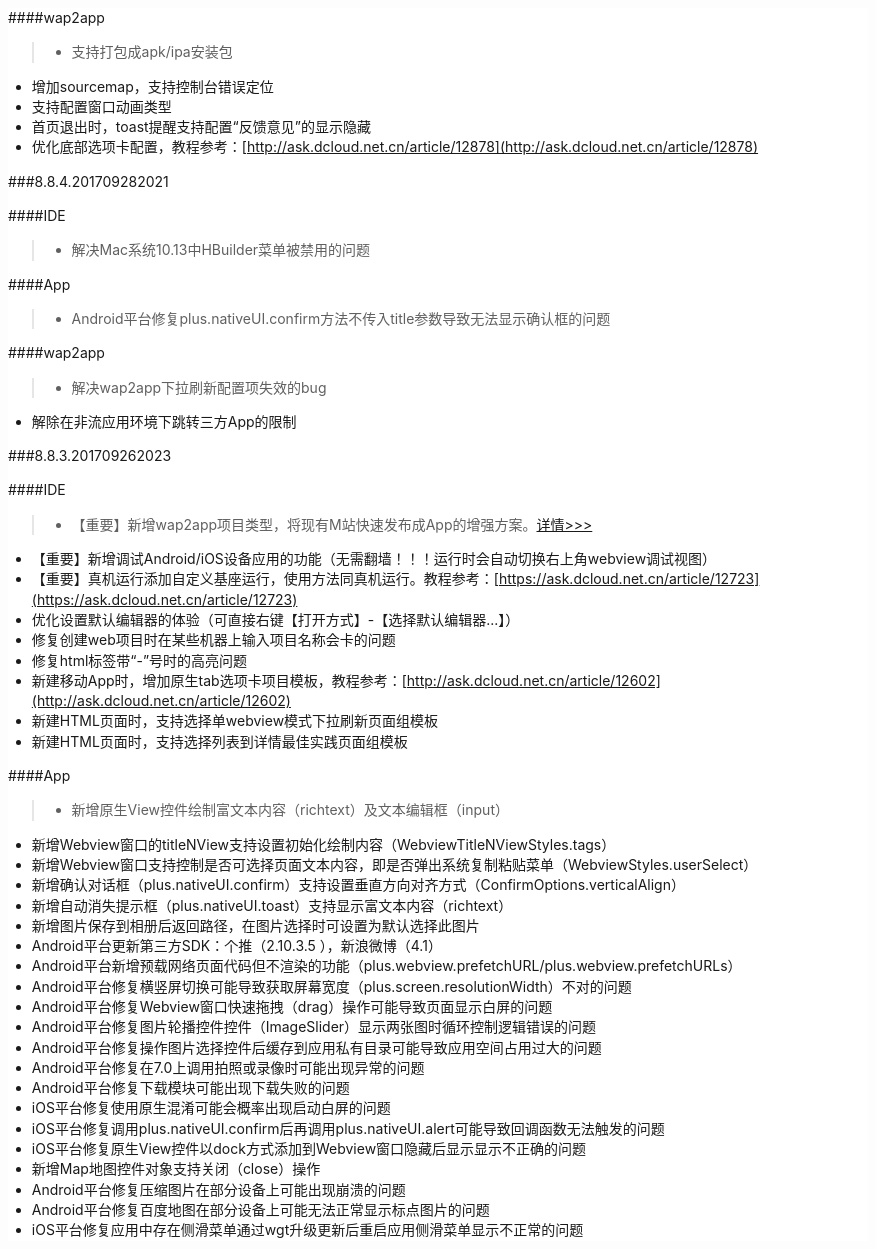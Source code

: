 ####wap2app
>* 支持打包成apk/ipa安装包
* 增加sourcemap，支持控制台错误定位
* 支持配置窗口动画类型
* 首页退出时，toast提醒支持配置“反馈意见”的显示隐藏
* 优化底部选项卡配置，教程参考：[http://ask.dcloud.net.cn/article/12878](http://ask.dcloud.net.cn/article/12878)

###8.8.4.201709282021

####IDE
>* 解决Mac系统10.13中HBuilder菜单被禁用的问题

####App
>* Android平台修复plus.nativeUI.confirm方法不传入title参数导致无法显示确认框的问题

####wap2app
>* 解决wap2app下拉刷新配置项失效的bug
* 解除在非流应用环境下跳转三方App的限制


###8.8.3.201709262023

####IDE
>* 【重要】新增wap2app项目类型，将现有M站快速发布成App的增强方案。[详情>>>](http://ask.dcloud.net.cn/docs/#http://ask.dcloud.net.cn/article/1244)
* 【重要】新增调试Android/iOS设备应用的功能（无需翻墙！！！运行时会自动切换右上角webview调试视图）
* 【重要】真机运行添加自定义基座运行，使用方法同真机运行。教程参考：[https://ask.dcloud.net.cn/article/12723](https://ask.dcloud.net.cn/article/12723)
* 优化设置默认编辑器的体验（可直接右键【打开方式】-【选择默认编辑器...】）
* 修复创建web项目时在某些机器上输入项目名称会卡的问题
* 修复html标签带“-”号时的高亮问题
* 新建移动App时，增加原生tab选项卡项目模板，教程参考：[http://ask.dcloud.net.cn/article/12602](http://ask.dcloud.net.cn/article/12602)
* 新建HTML页面时，支持选择单webview模式下拉刷新页面组模板
* 新建HTML页面时，支持选择列表到详情最佳实践页面组模板

####App
>* 新增原生View控件绘制富文本内容（richtext）及文本编辑框（input） 
* 新增Webview窗口的titleNView支持设置初始化绘制内容（WebviewTitleNViewStyles.tags） 
* 新增Webview窗口支持控制是否可选择页面文本内容，即是否弹出系统复制粘贴菜单（WebviewStyles.userSelect） 
* 新增确认对话框（plus.nativeUI.confirm）支持设置垂直方向对齐方式（ConfirmOptions.verticalAlign） 
* 新增自动消失提示框（plus.nativeUI.toast）支持显示富文本内容（richtext） 
* 新增图片保存到相册后返回路径，在图片选择时可设置为默认选择此图片 
* Android平台更新第三方SDK：个推（2.10.3.5 ），新浪微博（4.1） 
* Android平台新增预载网络页面代码但不渲染的功能（plus.webview.prefetchURL/plus.webview.prefetchURLs） 
* Android平台修复横竖屏切换可能导致获取屏幕宽度（plus.screen.resolutionWidth）不对的问题 
* Android平台修复Webview窗口快速拖拽（drag）操作可能导致页面显示白屏的问题 
* Android平台修复图片轮播控件控件（ImageSlider）显示两张图时循环控制逻辑错误的问题 
* Android平台修复操作图片选择控件后缓存到应用私有目录可能导致应用空间占用过大的问题 
* Android平台修复在7.0上调用拍照或录像时可能出现异常的问题 
* Android平台修复下载模块可能出现下载失败的问题 
* iOS平台修复使用原生混淆可能会概率出现启动白屏的问题 
* iOS平台修复调用plus.nativeUI.confirm后再调用plus.nativeUI.alert可能导致回调函数无法触发的问题 
* iOS平台修复原生View控件以dock方式添加到Webview窗口隐藏后显示显示不正确的问题
* 新增Map地图控件对象支持关闭（close）操作
* Android平台修复压缩图片在部分设备上可能出现崩溃的问题
* Android平台修复百度地图在部分设备上可能无法正常显示标点图片的问题
* iOS平台修复应用中存在侧滑菜单通过wgt升级更新后重启应用侧滑菜单显示不正常的问题
